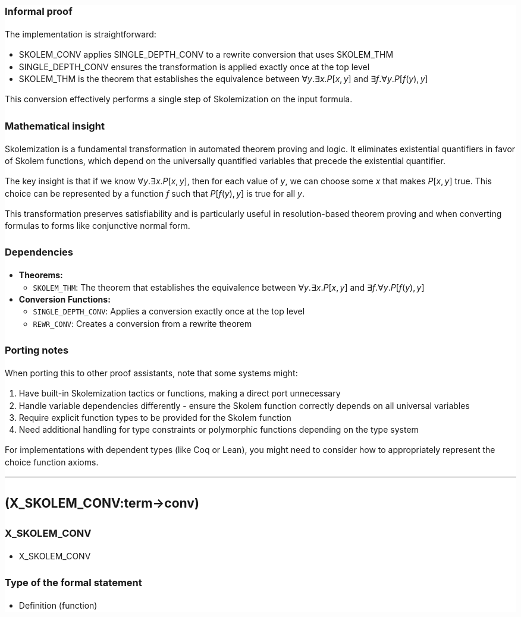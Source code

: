 ### Informal proof
The implementation is straightforward:
- SKOLEM_CONV applies SINGLE_DEPTH_CONV to a rewrite conversion that uses SKOLEM_THM
- SINGLE_DEPTH_CONV ensures the transformation is applied exactly once at the top level
- SKOLEM_THM is the theorem that establishes the equivalence between $\forall y. \exists x. P[x,y]$ and $\exists f. \forall y. P[f(y),y]$

This conversion effectively performs a single step of Skolemization on the input formula.

### Mathematical insight
Skolemization is a fundamental transformation in automated theorem proving and logic. It eliminates existential quantifiers in favor of Skolem functions, which depend on the universally quantified variables that precede the existential quantifier. 

The key insight is that if we know $\forall y. \exists x. P[x,y]$, then for each value of $y$, we can choose some $x$ that makes $P[x,y]$ true. This choice can be represented by a function $f$ such that $P[f(y),y]$ is true for all $y$. 

This transformation preserves satisfiability and is particularly useful in resolution-based theorem proving and when converting formulas to forms like conjunctive normal form.

### Dependencies
- **Theorems:**
  - `SKOLEM_THM`: The theorem that establishes the equivalence between $\forall y. \exists x. P[x,y]$ and $\exists f. \forall y. P[f(y),y]$
- **Conversion Functions:**
  - `SINGLE_DEPTH_CONV`: Applies a conversion exactly once at the top level
  - `REWR_CONV`: Creates a conversion from a rewrite theorem

### Porting notes
When porting this to other proof assistants, note that some systems might:
1. Have built-in Skolemization tactics or functions, making a direct port unnecessary
2. Handle variable dependencies differently - ensure the Skolem function correctly depends on all universal variables
3. Require explicit function types to be provided for the Skolem function
4. Need additional handling for type constraints or polymorphic functions depending on the type system

For implementations with dependent types (like Coq or Lean), you might need to consider how to appropriately represent the choice function axioms.

---

## (X_SKOLEM_CONV:term->conv)

### X_SKOLEM_CONV
- X_SKOLEM_CONV

### Type of the formal statement
- Definition (function)

